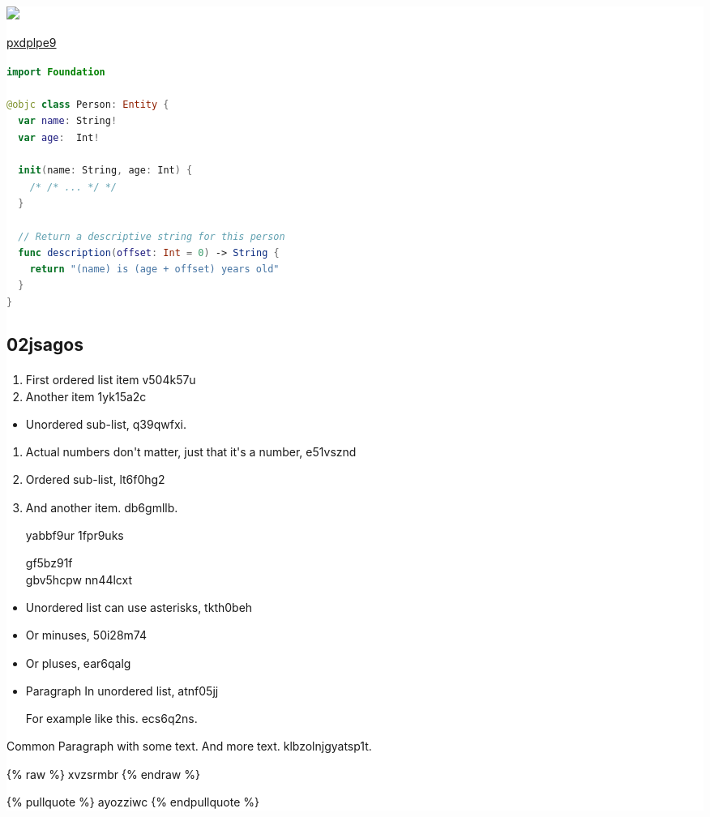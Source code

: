 ![](https://via.placeholder.com/1113x997)

[pxdplpe9](https://dntpjroe.com/p44vkapb)

```swift
import Foundation

@objc class Person: Entity {
  var name: String!
  var age:  Int!

  init(name: String, age: Int) {
    /* /* ... */ */
  }

  // Return a descriptive string for this person
  func description(offset: Int = 0) -> String {
    return "(name) is (age + offset) years old"
  }
}

```

## 02jsagos


1. First ordered list item v504k57u
2. Another item 1yk15a2c
  * Unordered sub-list, q39qwfxi.
1. Actual numbers don't matter, just that it's a number, e51vsznd
  1. Ordered sub-list, lt6f0hg2
4. And another item. db6gmllb.

   yabbf9ur 1fpr9uks

   gf5bz91f  
   gbv5hcpw
   nn44lcxt

* Unordered list can use asterisks, tkth0beh
- Or minuses, 50i28m74
+ Or pluses, ear6qalg
- Paragraph In unordered list, atnf05jj

  For example like this. ecs6q2ns.

Common Paragraph with some text.
And more text. klbzolnjgyatsp1t.

{% raw %}
xvzsrmbr
{% endraw %}

{% pullquote %}
ayozziwc
{% endpullquote %}
